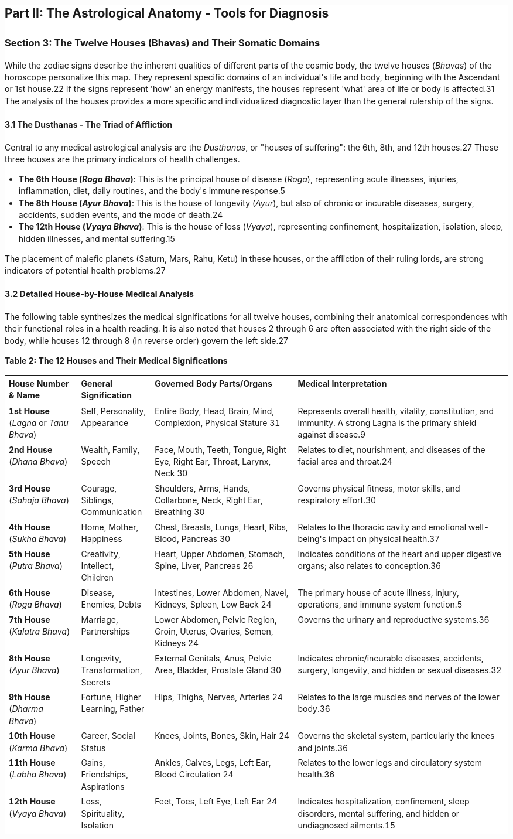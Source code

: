 ## **Part II: The Astrological Anatomy \- Tools for Diagnosis**

### **Section 3: The Twelve Houses (Bhavas) and Their Somatic Domains**

While the zodiac signs describe the inherent qualities of different parts of the cosmic body, the twelve houses (*Bhavas*) of the horoscope personalize this map. They represent specific domains of an individual's life and body, beginning with the Ascendant or 1st house.22 If the signs represent 'how' an energy manifests, the houses represent 'what' area of life or body is affected.31 The analysis of the houses provides a more specific and individualized diagnostic layer than the general rulership of the signs.

#### **3.1 The Dusthanas \- The Triad of Affliction**

Central to any medical astrological analysis are the *Dusthanas*, or "houses of suffering": the 6th, 8th, and 12th houses.27 These three houses are the primary indicators of health challenges.

* **The 6th House (*Roga Bhava*)**: This is the principal house of disease (*Roga*), representing acute illnesses, injuries, inflammation, diet, daily routines, and the body's immune response.5  
* **The 8th House (*Ayur Bhava*)**: This is the house of longevity (*Ayur*), but also of chronic or incurable diseases, surgery, accidents, sudden events, and the mode of death.24  
* **The 12th House (*Vyaya Bhava*)**: This is the house of loss (*Vyaya*), representing confinement, hospitalization, isolation, sleep, hidden illnesses, and mental suffering.15

The placement of malefic planets (Saturn, Mars, Rahu, Ketu) in these houses, or the affliction of their ruling lords, are strong indicators of potential health problems.27

#### **3.2 Detailed House-by-House Medical Analysis**

The following table synthesizes the medical significations for all twelve houses, combining their anatomical correspondences with their functional roles in a health reading. It is also noted that houses 2 through 6 are often associated with the right side of the body, while houses 12 through 8 (in reverse order) govern the left side.27

**Table 2: The 12 Houses and Their Medical Significations**

| House Number & Name | General Signification | Governed Body Parts/Organs | Medical Interpretation |
| :---- | :---- | :---- | :---- |
| **1st House** (*Lagna* or *Tanu Bhava*) | Self, Personality, Appearance | Entire Body, Head, Brain, Mind, Complexion, Physical Stature 31 | Represents overall health, vitality, constitution, and immunity. A strong Lagna is the primary shield against disease.9 |
| **2nd House** (*Dhana Bhava*) | Wealth, Family, Speech | Face, Mouth, Teeth, Tongue, Right Eye, Right Ear, Throat, Larynx, Neck 30 | Relates to diet, nourishment, and diseases of the facial area and throat.24 |
| **3rd House** (*Sahaja Bhava*) | Courage, Siblings, Communication | Shoulders, Arms, Hands, Collarbone, Neck, Right Ear, Breathing 30 | Governs physical fitness, motor skills, and respiratory effort.30 |
| **4th House** (*Sukha Bhava*) | Home, Mother, Happiness | Chest, Breasts, Lungs, Heart, Ribs, Blood, Pancreas 30 | Relates to the thoracic cavity and emotional well-being's impact on physical health.37 |
| **5th House** (*Putra Bhava*) | Creativity, Intellect, Children | Heart, Upper Abdomen, Stomach, Spine, Liver, Pancreas 26 | Indicates conditions of the heart and upper digestive organs; also relates to conception.36 |
| **6th House** (*Roga Bhava*) | Disease, Enemies, Debts | Intestines, Lower Abdomen, Navel, Kidneys, Spleen, Low Back 24 | The primary house of acute illness, injury, operations, and immune system function.5 |
| **7th House** (*Kalatra Bhava*) | Marriage, Partnerships | Lower Abdomen, Pelvic Region, Groin, Uterus, Ovaries, Semen, Kidneys 24 | Governs the urinary and reproductive systems.36 |
| **8th House** (*Ayur Bhava*) | Longevity, Transformation, Secrets | External Genitals, Anus, Pelvic Area, Bladder, Prostate Gland 30 | Indicates chronic/incurable diseases, accidents, surgery, longevity, and hidden or sexual diseases.32 |
| **9th House** (*Dharma Bhava*) | Fortune, Higher Learning, Father | Hips, Thighs, Nerves, Arteries 24 | Relates to the large muscles and nerves of the lower body.36 |
| **10th House** (*Karma Bhava*) | Career, Social Status | Knees, Joints, Bones, Skin, Hair 24 | Governs the skeletal system, particularly the knees and joints.36 |
| **11th House** (*Labha Bhava*) | Gains, Friendships, Aspirations | Ankles, Calves, Legs, Left Ear, Blood Circulation 24 | Relates to the lower legs and circulatory system health.36 |
| **12th House** (*Vyaya Bhava*) | Loss, Spirituality, Isolation | Feet, Toes, Left Eye, Left Ear 24 | Indicates hospitalization, confinement, sleep disorders, mental suffering, and hidden or undiagnosed ailments.15 |
